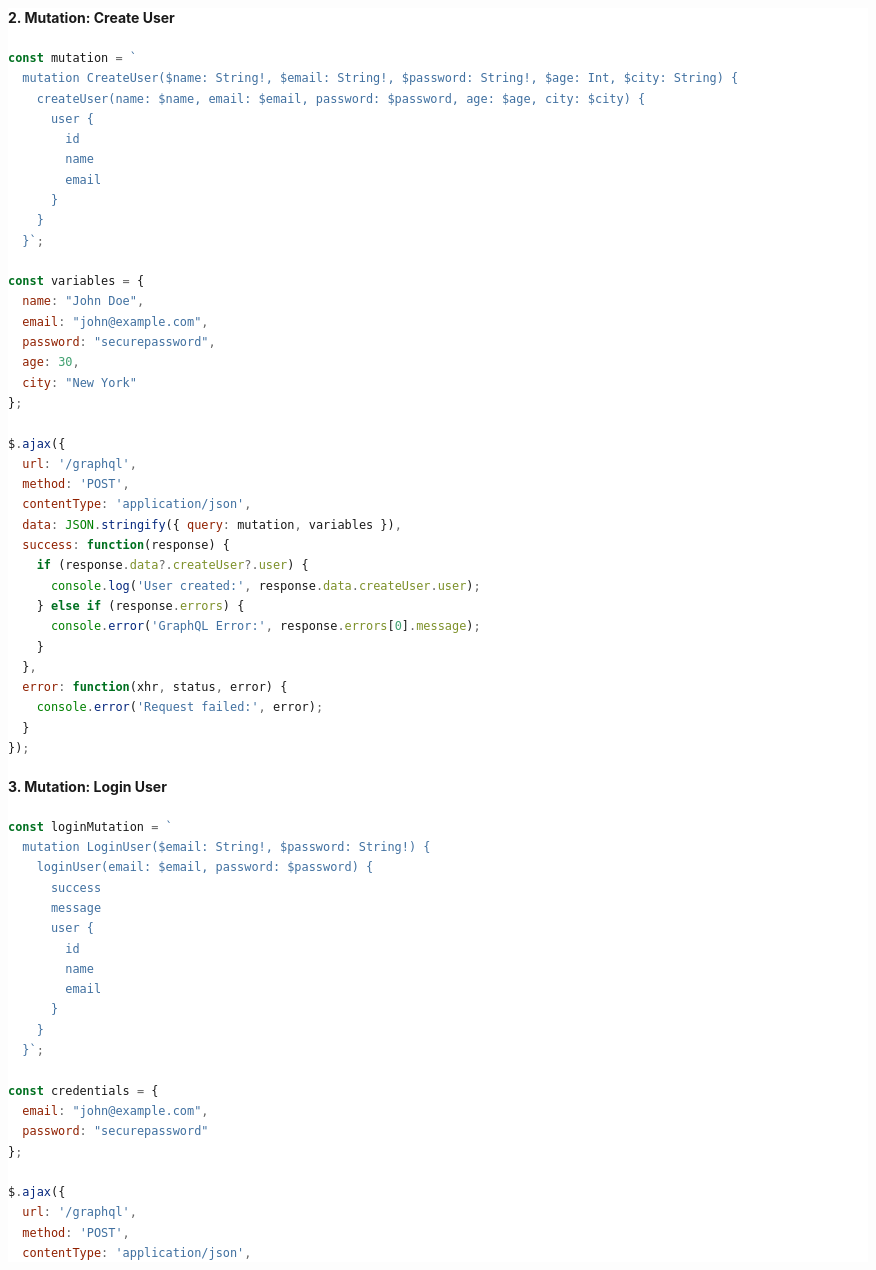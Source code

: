 #### 2. **Mutation: Create User**
```javascript
const mutation = `
  mutation CreateUser($name: String!, $email: String!, $password: String!, $age: Int, $city: String) {
    createUser(name: $name, email: $email, password: $password, age: $age, city: $city) {
      user {
        id
        name
        email
      }
    }
  }`;

const variables = {
  name: "John Doe",
  email: "john@example.com",
  password: "securepassword",
  age: 30,
  city: "New York"
};

$.ajax({
  url: '/graphql',
  method: 'POST',
  contentType: 'application/json',
  data: JSON.stringify({ query: mutation, variables }),
  success: function(response) {
    if (response.data?.createUser?.user) {
      console.log('User created:', response.data.createUser.user);
    } else if (response.errors) {
      console.error('GraphQL Error:', response.errors[0].message);
    }
  },
  error: function(xhr, status, error) {
    console.error('Request failed:', error);
  }
});
```

#### 3. **Mutation: Login User**
```javascript
const loginMutation = `
  mutation LoginUser($email: String!, $password: String!) {
    loginUser(email: $email, password: $password) {
      success
      message
      user {
        id
        name
        email
      }
    }
  }`;

const credentials = {
  email: "john@example.com",
  password: "securepassword"
};

$.ajax({
  url: '/graphql',
  method: 'POST',
  contentType: 'application/json',
```